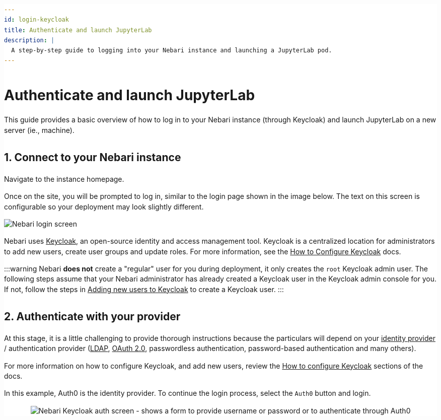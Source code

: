 ```yaml
---
id: login-keycloak
title: Authenticate and launch JupyterLab
description: |
  A step-by-step guide to logging into your Nebari instance and launching a JupyterLab pod.
---
```


# Authenticate and launch JupyterLab

This guide provides a basic overview of how to log in to your Nebari instance (through Keycloak) and launch JupyterLab on a new server (ie., machine).

## 1. Connect to your Nebari instance

Navigate to the instance homepage.

Once on the site, you will be prompted to log in, similar to the login page shown in the image below. The text on this screen is configurable so your deployment may look slightly different.

![Nebari login screen](/img/how-tos/nebari_login_screen.png)

Nebari uses [Keycloak](https://www.keycloak.org/), an open-source identity and access management tool. Keycloak is a centralized location for administrators to add new users, create user groups and update roles. For more information, see the [How to Configure Keycloak][nebari-keycloak] docs.

:::warning
Nebari **does not** create a "regular" user for you during deployment, it only creates the `root` Keycloak admin user. The following steps assume that your Nebari administrator has already created a Keycloak user in the Keycloak admin console for you. If not, follow the steps in [Adding new users to Keycloak][nebari-keycloak-add-user] to create a Keycloak user.
:::

## 2. Authenticate with your provider

At this stage, it is a little challenging to provide thorough instructions because the particulars will depend on your [identity provider](https://www.keycloak.org/docs/latest/server_admin/#_identity_broker) / authentication provider ([LDAP](https://pt.wikipedia.org/wiki/LDAP), [OAuth 2.0](https://oauth.net/2/), passwordless authentication, password-based authentication and many others).

For more information on how to configure Keycloak, and add new users, review the [How to configure Keycloak][nebari-keycloak] sections of the docs.

In this example, Auth0 is the identity provider.
To continue the login process,
select the `Auth0` button and login.

<p align="center">
<img src="/img/tutorials/keycloak_nebari_login.png" alt="Nebari Keycloak auth screen - shows a form to provide username or password or to authenticate through Auth0" width="400"/>
</p>


[nebari-keycloak]: /docs/how-tos/configuring-keycloak
[nebari-keycloak-add-user]: /docs/how-tos/configuring-keycloak#adding-a-nebari-user
[install-jhub-apps]: /docs/how-tos/jhub-app-launcher#installation-on-nebari
[profile-configuration]: /docs/explanations/profile-configuration
[troubleshooting]: /docs/troubleshooting
[create-dashboard]: /docs/tutorials/create-dashboard
[jhub-apps-gh]: https://github.com/nebari-dev/jhub-apps